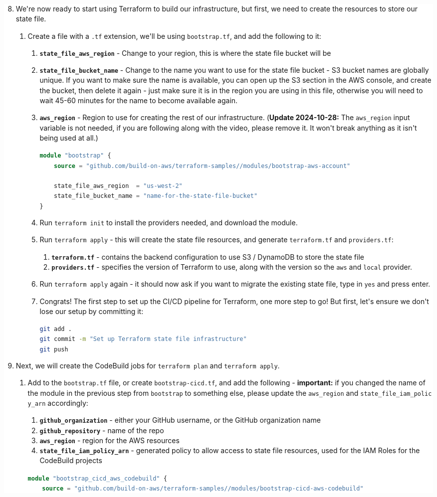 8. We're now ready to start using Terraform to build our infrastructure, but first, we need to create the resources to store our state file.
    1. Create a file with a `.tf` extension, we'll be using `bootstrap.tf`, and add the following to it:
        1. **`state_file_aws_region`** - Change to your region, this is where the state file bucket will be
        2. **`state_file_bucket_name`** - Change to the name you want to use for the state file bucket - S3 bucket names are globally unique. If you want to make sure the name is available, you can open up the S3 section in the AWS console, and create the bucket, then delete it again - just make sure it is in the region you are using in this file, otherwise you will need to wait 45-60 minutes for the name to become available again.
        3. **`aws_region`** - Region to use for creating the rest of our infrastructure. (**Update 2024-10-28:** The `aws_region` input variable is not needed, if you are following along with the video, please remove it. It won't break anything as it isn't being used at all.)

            ```terraform
            module "bootstrap" {
                source = "github.com/build-on-aws/terraform-samples//modules/bootstrap-aws-account"

                state_file_aws_region  = "us-west-2"
                state_file_bucket_name = "name-for-the-state-file-bucket"
            }
            ```

        4. Run `terraform init` to install the providers needed, and download the module.
        5. Run `terraform apply` - this will create the state file resources, and generate `terraform.tf` and `providers.tf`:
            1. **`terraform.tf`** - contains the backend configuration to use S3 / DynamoDB to store the state file
            2. **`providers.tf`** - specifies the version of Terraform to use, along with the version so the `aws` and `local` provider.
        6. Run `terraform apply` again - it should now ask if you want to migrate the existing state file, type in `yes` and press enter.
        7. Congrats! The first step to set up the CI/CD pipeline for Terraform, one more step to go! But first, let's ensure we don't lose our setup by committing it:

            ```bash
            git add .
            git commit -m "Set up Terraform state file infrastructure"
            git push
            ```

9. Next, we will create the CodeBuild jobs for `terraform plan` and `terraform apply`.
    1. Add to the `bootstrap.tf` file, or create `bootstrap-cicd.tf`, and add the following - **important:** if you changed the name of the module in the previous step from `bootstrap` to something else, please update the `aws_region` and `state_file_iam_policy_arn` accordingly:
        1. **`github_organization`** - either your GitHub username, or the GitHub organization name
        2. **`github_repository`** - name of the repo
        3. **`aws_region`** - region for the AWS resources
        4. **`state_file_iam_policy_arn`** - generated policy to allow access to state file resources, used for the IAM Roles for the CodeBuild projects

        ```terraform
        module "bootstrap_cicd_aws_codebuild" {
            source = "github.com/build-on-aws/terraform-samples//modules/bootstrap-cicd-aws-codebuild"
